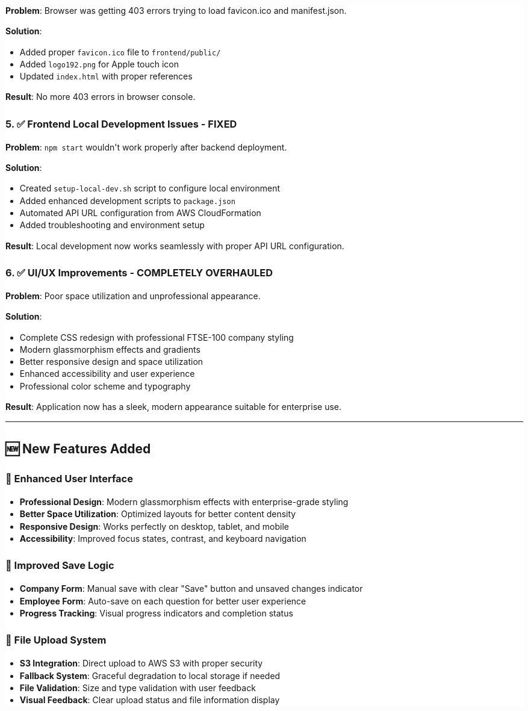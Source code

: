 **Problem**: Browser was getting 403 errors trying to load favicon.ico and manifest.json.

**Solution**:
- Added proper `favicon.ico` file to `frontend/public/`
- Added `logo192.png` for Apple touch icon
- Updated `index.html` with proper references

**Result**: No more 403 errors in browser console.

### 5. ✅ Frontend Local Development Issues - FIXED

**Problem**: `npm start` wouldn't work properly after backend deployment.

**Solution**:
- Created `setup-local-dev.sh` script to configure local environment
- Added enhanced development scripts to `package.json`
- Automated API URL configuration from AWS CloudFormation
- Added troubleshooting and environment setup

**Result**: Local development now works seamlessly with proper API URL configuration.

### 6. ✅ UI/UX Improvements - COMPLETELY OVERHAULED

**Problem**: Poor space utilization and unprofessional appearance.

**Solution**:
- Complete CSS redesign with professional FTSE-100 company styling
- Modern glassmorphism effects and gradients
- Better responsive design and space utilization
- Enhanced accessibility and user experience
- Professional color scheme and typography

**Result**: Application now has a sleek, modern appearance suitable for enterprise use.

---

## 🆕 New Features Added

### 📱 Enhanced User Interface
- **Professional Design**: Modern glassmorphism effects with enterprise-grade styling
- **Better Space Utilization**: Optimized layouts for better content density
- **Responsive Design**: Works perfectly on desktop, tablet, and mobile
- **Accessibility**: Improved focus states, contrast, and keyboard navigation

### 💾 Improved Save Logic
- **Company Form**: Manual save with clear "Save" button and unsaved changes indicator
- **Employee Form**: Auto-save on each question for better user experience
- **Progress Tracking**: Visual progress indicators and completion status

### 📁 File Upload System
- **S3 Integration**: Direct upload to AWS S3 with proper security
- **Fallback System**: Graceful degradation to local storage if needed
- **File Validation**: Size and type validation with user feedback
- **Visual Feedback**: Clear upload status and file information display
